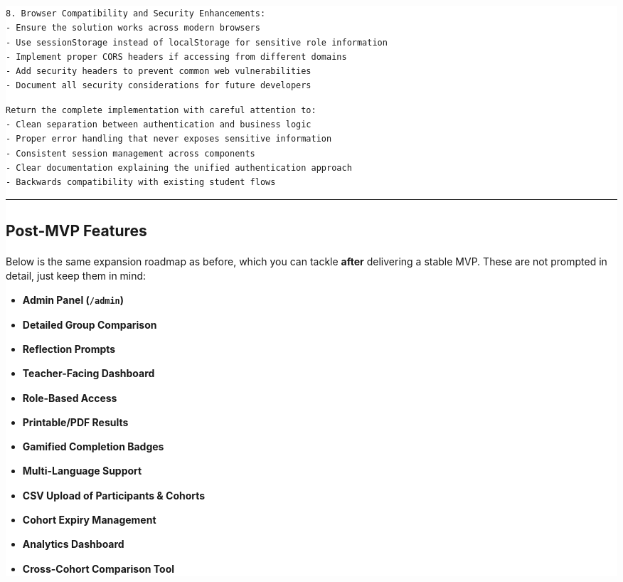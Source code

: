 `8. Browser Compatibility and Security Enhancements:`  
   `- Ensure the solution works across modern browsers`  
   `- Use sessionStorage instead of localStorage for sensitive role information`  
   `- Implement proper CORS headers if accessing from different domains`  
   `- Add security headers to prevent common web vulnerabilities`  
   `- Document all security considerations for future developers`

`Return the complete implementation with careful attention to:`  
`- Clean separation between authentication and business logic`  
`- Proper error handling that never exposes sensitive information`  
`- Consistent session management across components`  
`- Clear documentation explaining the unified authentication approach`  
`- Backwards compatibility with existing student flows`

---

## **Post-MVP Features**

Below is the same expansion roadmap as before, which you can tackle **after** delivering a stable MVP. These are not prompted in detail, just keep them in mind:

* **Admin Panel (`/admin`)**

* **Detailed Group Comparison**

* **Reflection Prompts**

* **Teacher-Facing Dashboard**

* **Role-Based Access**

* **Printable/PDF Results**

* **Gamified Completion Badges**

* **Multi-Language Support**

* **CSV Upload of Participants & Cohorts**

* **Cohort Expiry Management**

* **Analytics Dashboard**

* **Cross-Cohort Comparison Tool**

